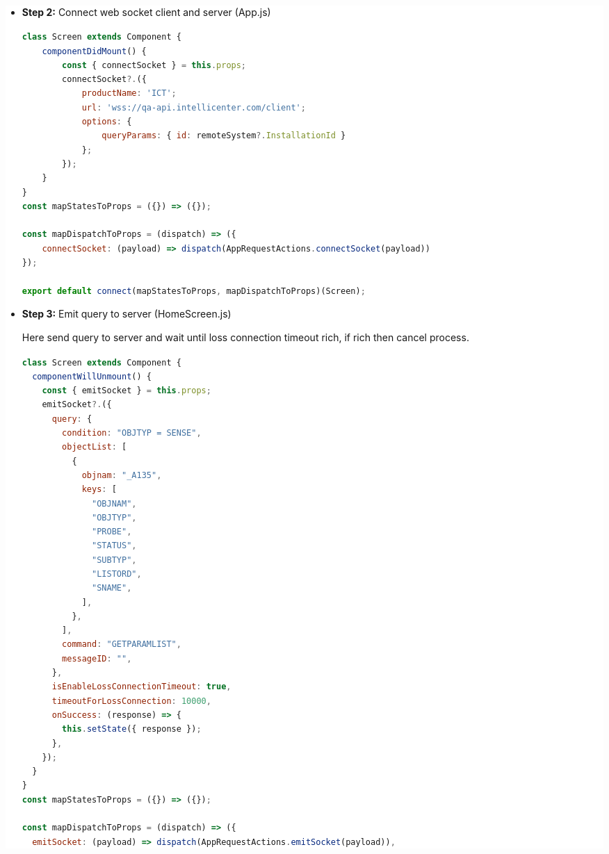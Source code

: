   ```js
  ```

- **Step 2:** Connect web socket client and server (App.js)

  ```js
  class Screen extends Component {
      componentDidMount() {
          const { connectSocket } = this.props;
          connectSocket?.({
              productName: 'ICT';
              url: 'wss://qa-api.intellicenter.com/client';
              options: {
                  queryParams: { id: remoteSystem?.InstallationId }
              };
          });
      }
  }
  const mapStatesToProps = ({}) => ({});

  const mapDispatchToProps = (dispatch) => ({
      connectSocket: (payload) => dispatch(AppRequestActions.connectSocket(payload))
  });

  export default connect(mapStatesToProps, mapDispatchToProps)(Screen);
  ```

- **Step 3:** Emit query to server (HomeScreen.js)

  Here send query to server and wait until loss connection timeout rich, if rich then cancel process.

  ```js
  class Screen extends Component {
    componentWillUnmount() {
      const { emitSocket } = this.props;
      emitSocket?.({
        query: {
          condition: "OBJTYP = SENSE",
          objectList: [
            {
              objnam: "_A135",
              keys: [
                "OBJNAM",
                "OBJTYP",
                "PROBE",
                "STATUS",
                "SUBTYP",
                "LISTORD",
                "SNAME",
              ],
            },
          ],
          command: "GETPARAMLIST",
          messageID: "",
        },
        isEnableLossConnectionTimeout: true,
        timeoutForLossConnection: 10000,
        onSuccess: (response) => {
          this.setState({ response });
        },
      });
    }
  }
  const mapStatesToProps = ({}) => ({});

  const mapDispatchToProps = (dispatch) => ({
    emitSocket: (payload) => dispatch(AppRequestActions.emitSocket(payload)),
  ```
